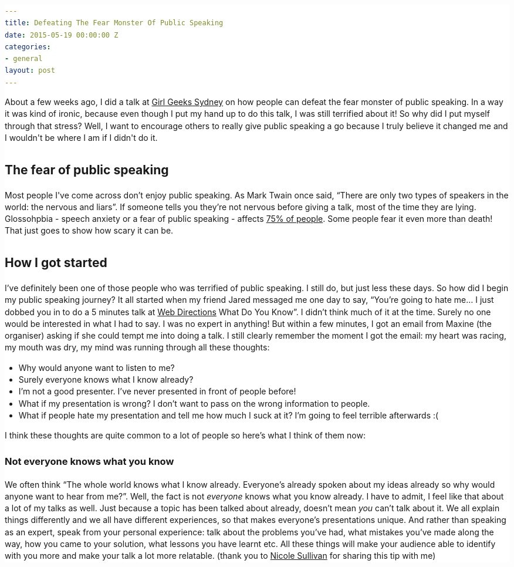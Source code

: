```yaml
---
title: Defeating The Fear Monster Of Public Speaking
date: 2015-05-19 00:00:00 Z
categories:
- general
layout: post
---
```


About a few weeks ago, I did a talk at [Girl Geeks Sydney](http://www.eventbrite.com.au/e/girl-geek-sydney-meetup-april-2015-registration-16424320585) on how people can defeat the fear monster of public speaking. In a way it was kind of ironic, because even though I put my hand up to do this talk, I was still terrified about it! So why did I put myself through that stress? Well, I want to encourage others to really give public speaking a go because I truly believe it changed me and I wouldn't be where I am if I didn't do it.

## The fear of public speaking
Most people I've come across don’t enjoy public speaking. As Mark Twain once said, “There are only two types of speakers in the world: the nervous and liars”. If someone tells you they’re not nervous before giving a talk, most of the time they are lying. Glossohpbia - speech anxiety or a fear of public speaking - affects [75% of people](http://en.wikipedia.org/wiki/Glossophobia#cite_note-3 ). Some people fear it even more than death! That just goes to show how scary it can be.

## How I got started
I’ve definitely been one of those people who was terrified of public speaking. I still do, but just less these days. So how did I begin my public speaking journey? It all started when my friend Jared messaged me one day to say, “You’re going to hate me… I just dobbed you in to do a 5 minutes talk at [Web Directions](http://webdirections.org) What Do You Know”. I didn’t think much of it at the time. Surely no one would be interested in what I had to say. I was no expert in anything! But within a few minutes, I got an email from Maxine (the organiser) asking if she could tempt me into doing a talk. I still clearly remember the moment I got the email: my heart was racing, my mouth was dry, my mind was running through all these thoughts: 

- Why would anyone want to listen to me? 
- Surely everyone knows what I know already?
- I’m not a good presenter. I’ve never presented in front of people before!
- What if my presentation is wrong? I don’t want to pass on the wrong information to people.
- What if people hate my presentation and tell me how much I suck at it? I’m going to feel terrible afterwards :(

I think these thoughts are quite common to a lot of people so here’s what I think of them now:

### Not everyone knows what you know
We often think “The whole world knows what I know already. Everyone’s already spoken about my ideas already so why would anyone want to hear from me?”. Well, the fact is not _everyone_ knows what you know already. I have to admit, I feel like that about a lot of my talks as well.  Just because a topic has been talked about already, doesn’t mean _you_ can’t talk about it. We all explain things differently and we all have different experiences, so that makes everyone’s presentations unique. And rather than speaking as an expert, speak from your personal experience: talk about the problems you’ve had, what mistakes you’ve made along the way, how you came to your solution, what lessons you have learnt etc. All these things will make your audience able to identify with you more and make your talk a lot more relatable.
(thank you to [Nicole Sullivan](http://twitter.com/stubbornella) for sharing this tip with me) 
